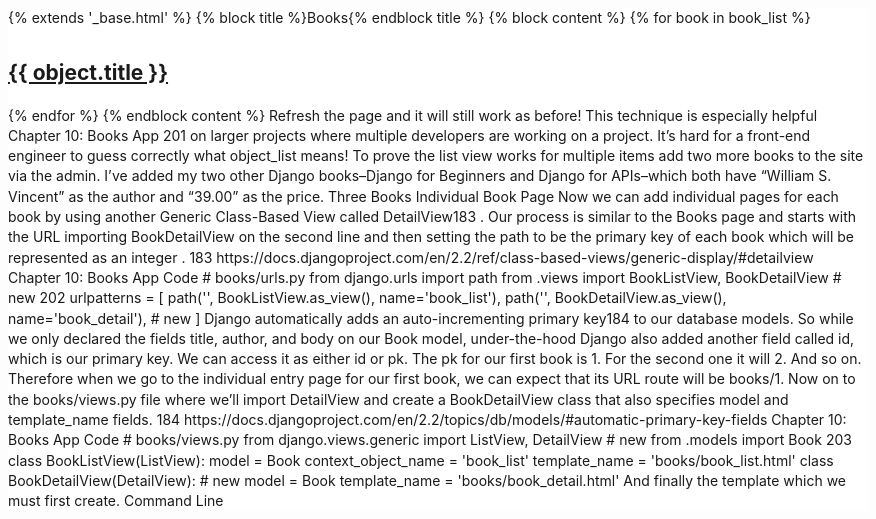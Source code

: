 {% extends '_base.html' %}
{% block title %}Books{% endblock title %}
{% block content %}
{% for book in book_list %}
<div>
<h2><a href="">{{ object.title }}</a></h2>
</div>
{% endfor %}
{% endblock content %}
Refresh the page and it will still work as before! This technique is especially helpful
Chapter 10: Books App
 201
on larger projects where multiple developers are working on a project. It’s hard for a
front-end engineer to guess correctly what object_list means!
To prove the list view works for multiple items add two more books to the site via the
admin. I’ve added my two other Django books–Django for Beginners and Django for
APIs–which both have “William S. Vincent” as the author and “39.00” as the price.
Three Books
Individual Book Page
Now we can add individual pages for each book by using another Generic Class-Based
View called DetailView183 .
Our process is similar to the Books page and starts with the URL importing BookDetailView
on the second line and then setting the path to be the primary key of each book which
will be represented as an integer <int:pk>.
183 https://docs.djangoproject.com/en/2.2/ref/class-based-views/generic-display/#detailview
Chapter 10: Books App
Code
# books/urls.py
from django.urls import path
from .views import BookListView, BookDetailView # new
202
urlpatterns = [
path('', BookListView.as_view(), name='book_list'),
path('<int:pk>', BookDetailView.as_view(), name='book_detail'), # new
]
Django automatically adds an auto-incrementing primary key184 to our database
models. So while we only declared the fields title, author, and body on our Book model,
under-the-hood Django also added another field called id, which is our primary key.
We can access it as either id or pk.
The pk for our first book is 1. For the second one it will 2. And so on. Therefore when
we go to the individual entry page for our first book, we can expect that its URL route
will be books/1.
Now on to the books/views.py file where we’ll import DetailView and create a
BookDetailView class that also specifies model and template_name fields.
184 https://docs.djangoproject.com/en/2.2/topics/db/models/#automatic-primary-key-fields
Chapter 10: Books App
Code
# books/views.py
from django.views.generic import ListView, DetailView # new
from .models import Book
203
class BookListView(ListView):
model = Book
context_object_name = 'book_list'
template_name = 'books/book_list.html'
class BookDetailView(DetailView): # new
model = Book
template_name = 'books/book_detail.html'
And finally the template which we must first create.
Command Line